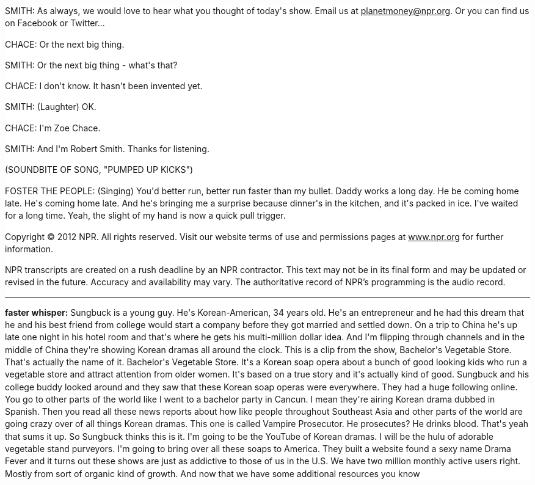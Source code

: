 SMITH: As always, we would love to hear what you thought of today's show. Email us at planetmoney@npr.org. Or you can find us on Facebook or Twitter...

CHACE: Or the next big thing.

SMITH: Or the next big thing - what's that?

CHACE: I don't know. It hasn't been invented yet.

SMITH: (Laughter) OK.

CHACE: I'm Zoe Chace.

SMITH: And I'm Robert Smith. Thanks for listening.

(SOUNDBITE OF SONG, "PUMPED UP KICKS")

FOSTER THE PEOPLE: (Singing) You'd better run, better run faster than my bullet. Daddy works a long day. He be coming home late. He's coming home late. And he's bringing me a surprise because dinner's in the kitchen, and it's packed in ice. I've waited for a long time. Yeah, the slight of my hand is now a quick pull trigger.

Copyright © 2012 NPR. All rights reserved. Visit our website terms of use and permissions pages at www.npr.org for further information.

NPR transcripts are created on a rush deadline by an NPR contractor. This text may not be in its final form and may be updated or revised in the future. Accuracy and availability may vary. The authoritative record of NPR’s programming is the audio record.

----

**faster whisper:**
Sungbuck is a young guy. He's Korean-American, 34 years old.
He's an entrepreneur and he had this dream that he and his
best friend from college would start a company before they got
married and settled down. On a trip to China he's up late one
night in his hotel room and that's where he gets his
multi-million dollar idea.
And I'm flipping through channels and in the middle of
China they're showing Korean dramas all around the clock.
This is a clip from the show, Bachelor's Vegetable Store.
That's actually the name of it. Bachelor's Vegetable Store.
It's a Korean soap opera about a bunch of good looking kids
who run a vegetable store and attract attention from older
women. It's based on a true story and it's actually kind
of good.
Sungbuck and his college buddy looked around and they
saw that these Korean soap operas were everywhere.
They had a huge following online.
You go to other parts of the world like I went to a
bachelor party in Cancun. I mean they're airing Korean
drama dubbed in Spanish. Then you read all these news
reports about how like people throughout Southeast Asia and
other parts of the world are going crazy over of all
things Korean dramas.
This one is called Vampire Prosecutor.
He prosecutes? He drinks blood.
That's yeah that sums it up.
So Sungbuck thinks this is it.
I'm going to be the YouTube of Korean dramas.
I will be the hulu of adorable vegetable stand
purveyors.
I'm going to bring over all these soaps to America.
They built a website found a sexy name Drama Fever and
it turns out these shows are just as addictive to
those of us in the U.S.
We have two million monthly active users right.
Mostly from sort of organic kind of growth.
And now that we have some additional resources you know